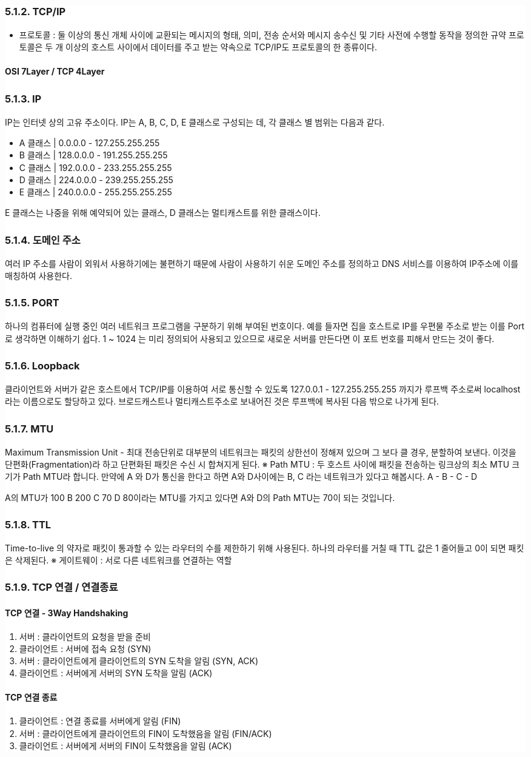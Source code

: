 ### 5.1.2. TCP/IP
* 프로토콜 : 둘 이상의 통신 개체 사이에 교환되는 메시지의 형태, 의미, 전송 순서와 메시지 송수신 및 기타 사전에 수행할 동작을 정의한 규약
프로토콜은 두 개 이상의 호스트 사이에서 데이터를 주고 받는 약속으로 TCP/IP도 프로토콜의 한 종류이다. 

#### OSI 7Layer / TCP 4Layer

### 5.1.3. IP
IP는 인터넷 상의 고유 주소이다. IP는 A, B, C, D, E 클래스로 구성되는 데, 각 클래스 별 범위는 다음과 같다.

* A 클래스  | 0.0.0.0 - 127.255.255.255
* B 클래스  | 128.0.0.0 - 191.255.255.255
* C 클래스  | 192.0.0.0 - 233.255.255.255
* D 클래스  | 224.0.0.0 - 239.255.255.255
* E 클래스  | 240.0.0.0 - 255.255.255.255

E 클래스는 나중을 위해 예약되어 있는 클래스, D 클래스는 멀티캐스트를 위한 클래스이다.

### 5.1.4. 도메인 주소
여러 IP 주소를 사람이 외워서 사용하기에는 불편하기 때문에 사람이 사용하기 쉬운 도메인 주소를 정의하고 DNS 서비스를 이용하여 IP주소에 이를 매칭하여 사용한다.

### 5.1.5. PORT
하나의 컴퓨터에 실행 중인 여러 네트워크 프로그램을 구분하기 위해 부여된 번호이다. 예를 들자면 집을 호스트로 IP를 우편물 주소로 받는 이를 Port로 생각하면 이해하기 쉽다. 1 ~ 1024 는 미리 정의되어 사용되고 있으므로 새로운 서버를 만든다면 이 포트 번호를 피해서 만드는 것이 좋다.

### 5.1.6. Loopback
클라이언트와 서버가 같은 호스트에서 TCP/IP를 이용하여 서로 통신할 수 있도록  127.0.0.1 - 127.255.255.255 까지가 루프백 주소로써 localhost라는 이름으로도 할당하고 있다. 브로드캐스트나 멀티캐스트주소로 보내어진 것은 루프백에 복사된 다음 밖으로 나가게 된다.

### 5.1.7. MTU
Maximum Transmission Unit - 최대 전송단위로 대부분의 네트워크는 패킷의 상한선이 정해져 있으며 그 보다 클 경우, 분할하여 보낸다. 이것을 단편화(Fragmentation)라 하고 단편화된 패킷은 수신 시 합쳐지게 된다.
※ Path MTU : 두 호스트 사이에 패킷을 전송하는 링크상의 최소 MTU 크기가 Path MTU라 합니다. 만약에 A 와 D가 통신을 한다고 하면 A와 D사이에는 B, C 라는 네트워크가 있다고 해봅시다. A - B - C - D

A의 MTU가 100 B 200 C 70 D 80이라는 MTU를 가지고 있다면 A와 D의 Path MTU는 70이 되는 것입니다.

### 5.1.8. TTL
Time-to-live 의 약자로 패킷이 통과할 수 있는 라우터의 수를 제한하기 위해 사용된다. 하나의 라우터를 거칠 때 TTL 값은 1 줄어들고 0이 되면 패킷은 삭제된다. 
※ 게이트웨이 : 서로 다른 네트워크를 연결하는 역할

### 5.1.9. TCP 연결 / 연결종료
#### TCP 연결 - 3Way Handshaking
1. 서버 : 클라이언트의 요청을 받을 준비
2. 클라이언트 : 서버에 접속 요청 (SYN)
3. 서버 : 클라이언트에게 클라이언트의 SYN 도착을 알림 (SYN, ACK)
3. 클라이언트 : 서버에게 서버의 SYN 도착을 알림 (ACK)

#### TCP 연결 종료
1. 클라이언트 : 연결 종료를 서버에게 알림 (FIN)
2. 서버 : 클라이언트에게 클라이언트의 FIN이 도착했음을 알림 (FIN/ACK)
3. 클라이언트 : 서버에게 서버의 FIN이 도착했음을 알림 (ACK)

